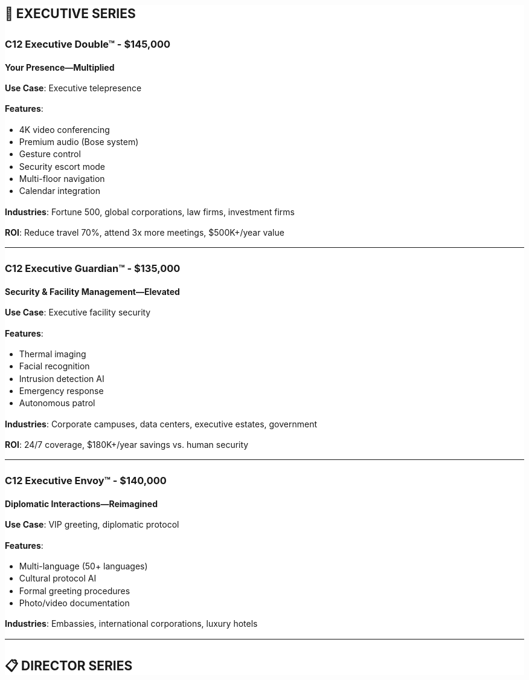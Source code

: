 ## 🌟 EXECUTIVE SERIES

### C12 Executive Double™ - $145,000
**Your Presence—Multiplied**

**Use Case**: Executive telepresence

**Features**:
- 4K video conferencing
- Premium audio (Bose system)
- Gesture control
- Security escort mode
- Multi-floor navigation
- Calendar integration

**Industries**: Fortune 500, global corporations, law firms, investment firms

**ROI**: Reduce travel 70%, attend 3x more meetings, $500K+/year value

---

### C12 Executive Guardian™ - $135,000
**Security & Facility Management—Elevated**

**Use Case**: Executive facility security

**Features**:
- Thermal imaging
- Facial recognition
- Intrusion detection AI
- Emergency response
- Autonomous patrol

**Industries**: Corporate campuses, data centers, executive estates, government

**ROI**: 24/7 coverage, $180K+/year savings vs. human security

---

### C12 Executive Envoy™ - $140,000
**Diplomatic Interactions—Reimagined**

**Use Case**: VIP greeting, diplomatic protocol

**Features**:
- Multi-language (50+ languages)
- Cultural protocol AI
- Formal greeting procedures
- Photo/video documentation

**Industries**: Embassies, international corporations, luxury hotels

---

## 📋 DIRECTOR SERIES
